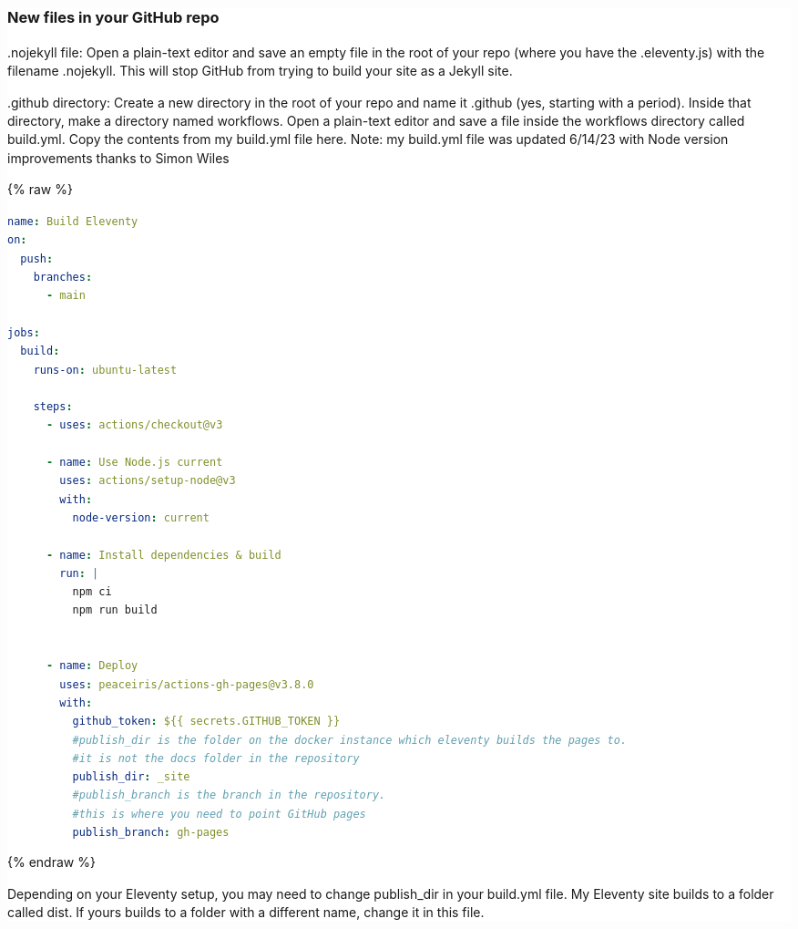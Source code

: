### New files in your GitHub repo
.nojekyll file: Open a plain-text editor and save an empty file in the root of your repo (where you have the .eleventy.js) with the filename .nojekyll. This will stop GitHub from trying to build your site as a Jekyll site.

.github directory: Create a new directory in the root of your repo and name it .github (yes, starting with a period). Inside that directory, make a directory named workflows. Open a plain-text editor and save a file inside the workflows directory called build.yml. Copy the contents from my build.yml file here.
Note: my build.yml file was updated 6/14/23 with Node version improvements thanks to Simon Wiles

{% raw %}

```yml
name: Build Eleventy
on:
  push:
    branches:
      - main

jobs:
  build:
    runs-on: ubuntu-latest

    steps:
      - uses: actions/checkout@v3

      - name: Use Node.js current
        uses: actions/setup-node@v3
        with:
          node-version: current

      - name: Install dependencies & build
        run: |
          npm ci
          npm run build

          
      - name: Deploy
        uses: peaceiris/actions-gh-pages@v3.8.0
        with:
          github_token: ${{ secrets.GITHUB_TOKEN }}
          #publish_dir is the folder on the docker instance which eleventy builds the pages to.
          #it is not the docs folder in the repository
          publish_dir: _site
          #publish_branch is the branch in the repository.
          #this is where you need to point GitHub pages
          publish_branch: gh-pages
```

{% endraw %}

Depending on your Eleventy setup, you may need to change publish_dir in your build.yml file. My Eleventy site builds to a folder called dist. If yours builds to a folder with a different name, change it in this file.

